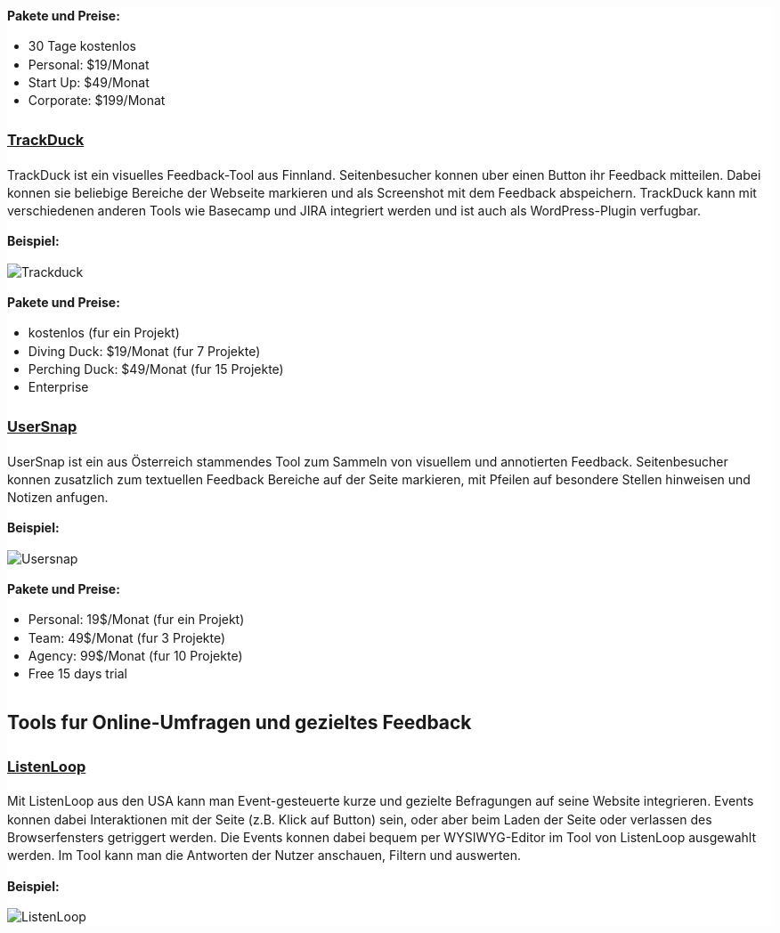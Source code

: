 **Pakete und Preise:**

  * 30 Tage kostenlos
  * Personal: $19/Monat
  * Start Up: $49/Monat
  * Corporate: $199/Monat

### [TrackDuck](http://www.trackduck.com)

TrackDuck ist ein visuelles Feedback-Tool aus Finnland. Seitenbesucher konnen uber einen Button ihr Feedback mitteilen. Dabei konnen sie beliebige Bereiche der Webseite markieren und als Screenshot mit dem Feedback abspeichern. TrackDuck kann mit verschiedenen anderen Tools wie Basecamp und JIRA integriert werden und ist auch als WordPress-Plugin verfugbar.

**Beispiel:**

![Trackduck](http://www.produktbezogen.de/wp-content/uploads/2014/06/Trackduck1.png)

**Pakete und Preise:**

  * kostenlos (fur ein Projekt)
  * Diving Duck: $19/Monat (fur 7 Projekte)
  * Perching Duck: $49/Monat (fur 15 Projekte)
  * Enterprise

### [UserSnap](http://usersnap.com/)

UserSnap ist ein aus Österreich stammendes Tool zum Sammeln von visuellem und annotierten Feedback. Seitenbesucher konnen zusatzlich zum textuellen Feedback Bereiche auf der Seite markieren, mit Pfeilen auf besondere Stellen hinweisen und Notizen anfugen.

**Beispiel:**

![Usersnap](http://www.produktbezogen.de/wp-content/uploads/2014/06/Usersnap1.png)

**Pakete und Preise:**

  * Personal: 19$/Monat (fur ein Projekt)
  * Team: 49$/Monat (fur 3 Projekte)
  * Agency: 99$/Monat (fur 10 Projekte)
  * Free 15 days trial

## **Tools fur Online-Umfragen und gezieltes Feedback**

### [ListenLoop](http://www.listenloop.com)

Mit ListenLoop aus den USA kann man Event-gesteuerte kurze und gezielte Befragungen auf seine Website integrieren. Events konnen dabei Interaktionen mit der Seite (z.B. Klick auf Button) sein, oder aber beim Laden der Seite oder verlassen des Browserfensters getriggert werden. Die Events konnen dabei bequem per WYSIWYG-Editor im Tool von ListenLoop ausgewahlt werden. Im Tool kann man die Antworten der Nutzer anschauen, Filtern und auswerten.

**Beispiel:**

![ListenLoop](http://www.produktbezogen.de/wp-content/uploads/2014/06/ListenLoop1.png)
